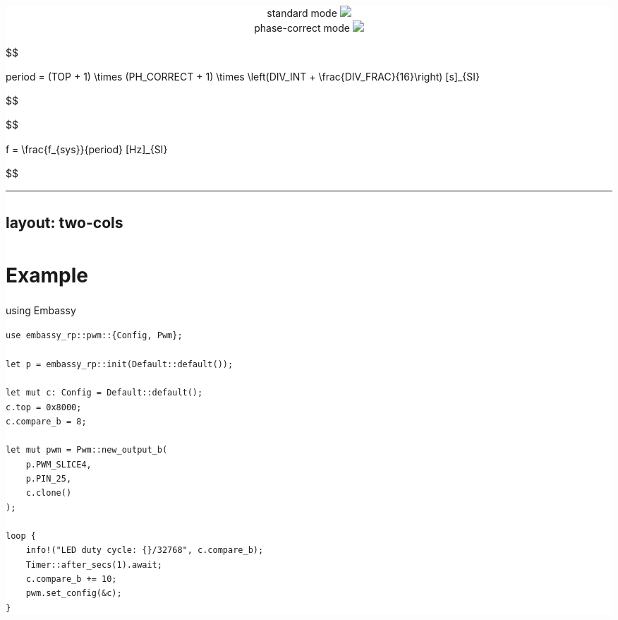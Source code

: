 <div grid="~ cols-2 gap-5">

<div align="center">
standard mode
<img src="./pwm_rp2040_example.png" class="rounded w-100">
</div>

<div align="center">
phase-correct mode
<img src="./pwm_rp2040_example2.png" class="rounded w-100">
</div>

</div>

$$

period = (TOP + 1) \times (PH\_CORRECT + 1) \times \left(DIV\_INT + \frac{DIV\_FRAC}{16}\right) [s]_{SI}

$$

$$

f = \frac{f_{sys}}{period} [Hz]_{SI}

$$

---
layout: two-cols
---

# Example
using Embassy

```rust{1|3|5|5,6|5,6,7|9-13|16|17|18,19|15,18,19,20|all}
use embassy_rp::pwm::{Config, Pwm};

let p = embassy_rp::init(Default::default());

let mut c: Config = Default::default();
c.top = 0x8000;
c.compare_b = 8;

let mut pwm = Pwm::new_output_b(
    p.PWM_SLICE4,
    p.PIN_25,
    c.clone()
);

loop {
    info!("LED duty cycle: {}/32768", c.compare_b);
    Timer::after_secs(1).await;
    c.compare_b += 10;
    pwm.set_config(&c);
}
```


[^package]: Depends on the RP2350 package